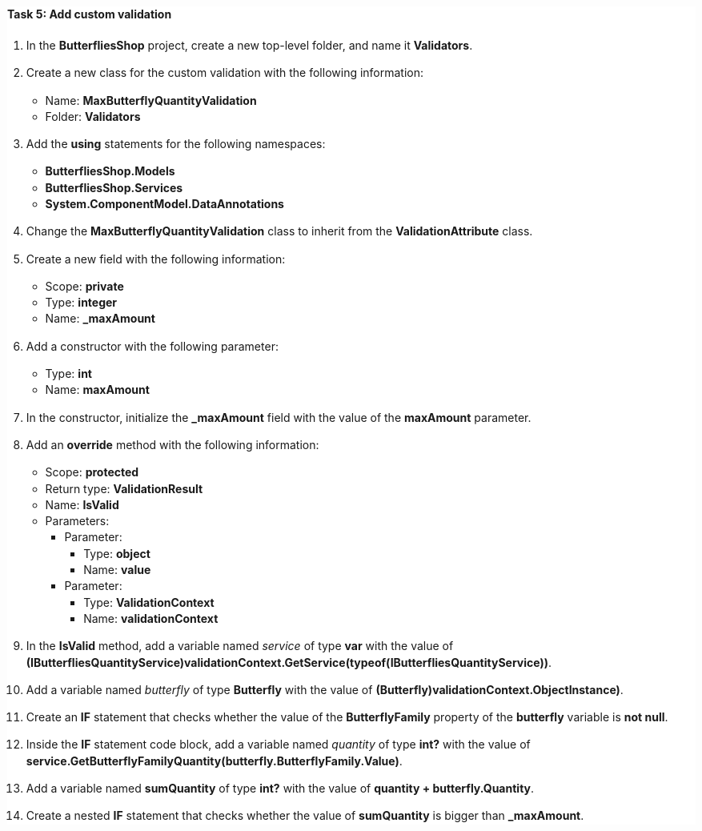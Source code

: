 #### Task 5: Add custom validation

1. In the **ButterfliesShop** project, create a new top-level folder, and name it **Validators**.
  
2. Create a new class for the custom validation with the following information:
   - Name: **MaxButterflyQuantityValidation**
   - Folder: **Validators**

3. Add the **using** statements for the following namespaces:

   - **ButterfliesShop.Models**
   - **ButterfliesShop.Services**
   - **System.ComponentModel.DataAnnotations**

4. Change the **MaxButterflyQuantityValidation** class to inherit from the **ValidationAttribute** class.

5. Create a new field with the following information:
   - Scope: **private**
   - Type: **integer**
   - Name: **_maxAmount** 

6. Add a constructor with the following parameter: 
    - Type: **int**
    - Name: **maxAmount**

7. In the constructor, initialize the **_maxAmount** field with the value of the **maxAmount** parameter.

8. Add an **override** method with the following information:
    - Scope: **protected**
    - Return type: **ValidationResult**
    - Name: **IsValid**
    - Parameters:
        - Parameter: 
            - Type: **object** 
            - Name: **value**
        - Parameter: 
            - Type: **ValidationContext**
            - Name: **validationContext**


9. In the **IsValid** method, add a variable named *service* of type **var** with the value of **(IButterfliesQuantityService)validationContext.GetService(typeof(IButterfliesQuantityService))**. 

10. Add a variable named *butterfly* of type **Butterfly** with the value of **(Butterfly)validationContext.ObjectInstance)**. 

11. Create an **IF** statement that checks whether the value of the **ButterflyFamily** property of the **butterfly** variable is **not null**.

12. Inside the **IF** statement code block, add a variable named *quantity* of type **int?** with the value of **service.GetButterflyFamilyQuantity(butterfly.ButterflyFamily.Value)**. 

13. Add a variable named **sumQuantity** of type **int?** with the value of **quantity + butterfly.Quantity**. 

14. Create a nested **IF** statement that checks whether the value of  **sumQuantity** is bigger than **_maxAmount**.
